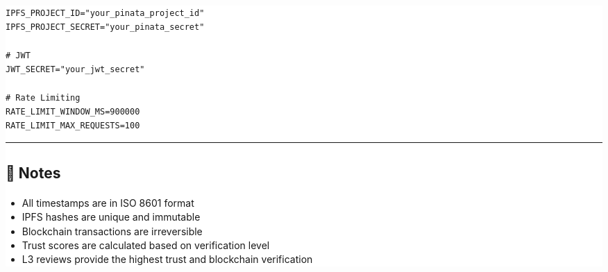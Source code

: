 ```env
IPFS_PROJECT_ID="your_pinata_project_id"
IPFS_PROJECT_SECRET="your_pinata_secret"

# JWT
JWT_SECRET="your_jwt_secret"

# Rate Limiting
RATE_LIMIT_WINDOW_MS=900000
RATE_LIMIT_MAX_REQUESTS=100
```

---

## 📝 Notes

- All timestamps are in ISO 8601 format
- IPFS hashes are unique and immutable
- Blockchain transactions are irreversible
- Trust scores are calculated based on verification level
- L3 reviews provide the highest trust and blockchain verification
